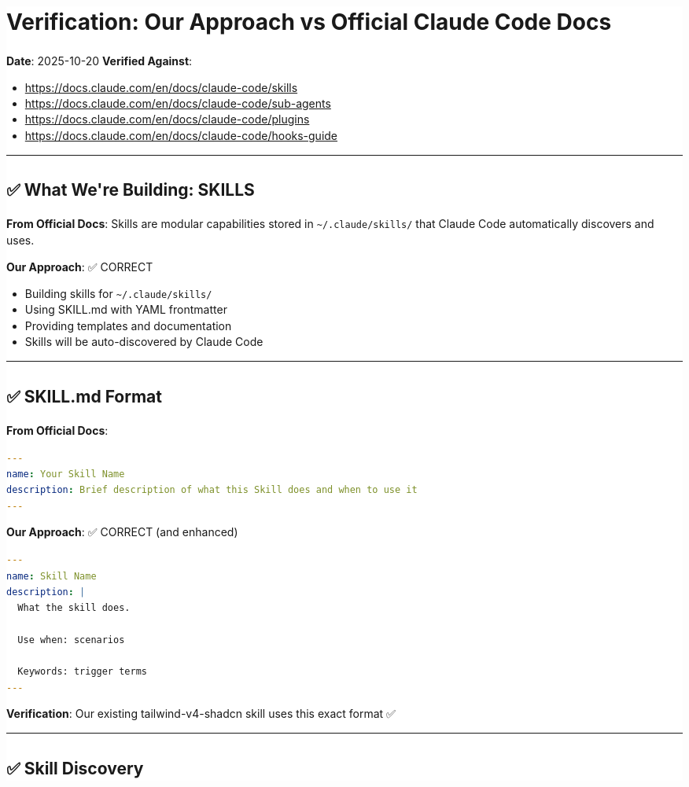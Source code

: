 # Verification: Our Approach vs Official Claude Code Docs

**Date**: 2025-10-20
**Verified Against**:
- https://docs.claude.com/en/docs/claude-code/skills
- https://docs.claude.com/en/docs/claude-code/sub-agents
- https://docs.claude.com/en/docs/claude-code/plugins
- https://docs.claude.com/en/docs/claude-code/hooks-guide

---

## ✅ What We're Building: SKILLS

**From Official Docs**: Skills are modular capabilities stored in `~/.claude/skills/` that Claude Code automatically discovers and uses.

**Our Approach**: ✅ CORRECT
- Building skills for `~/.claude/skills/`
- Using SKILL.md with YAML frontmatter
- Providing templates and documentation
- Skills will be auto-discovered by Claude Code

---

## ✅ SKILL.md Format

**From Official Docs**:
```yaml
---
name: Your Skill Name
description: Brief description of what this Skill does and when to use it
---
```

**Our Approach**: ✅ CORRECT (and enhanced)
```yaml
---
name: Skill Name
description: |
  What the skill does.

  Use when: scenarios

  Keywords: trigger terms
---
```

**Verification**: Our existing tailwind-v4-shadcn skill uses this exact format ✅

---

## ✅ Skill Discovery
